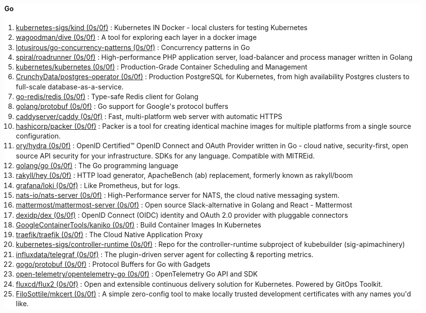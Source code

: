#### Go
1. [kubernetes-sigs/kind (0s/0f)](https://github.com/kubernetes-sigs/kind) : Kubernetes IN Docker - local clusters for testing Kubernetes
2. [wagoodman/dive (0s/0f)](https://github.com/wagoodman/dive) : A tool for exploring each layer in a docker image
3. [lotusirous/go-concurrency-patterns (0s/0f)](https://github.com/lotusirous/go-concurrency-patterns) : Concurrency patterns in Go
4. [spiral/roadrunner (0s/0f)](https://github.com/spiral/roadrunner) : High-performance PHP application server, load-balancer and process manager written in Golang
5. [kubernetes/kubernetes (0s/0f)](https://github.com/kubernetes/kubernetes) : Production-Grade Container Scheduling and Management
6. [CrunchyData/postgres-operator (0s/0f)](https://github.com/CrunchyData/postgres-operator) : Production PostgreSQL for Kubernetes, from high availability Postgres clusters to full-scale database-as-a-service.
7. [go-redis/redis (0s/0f)](https://github.com/go-redis/redis) : Type-safe Redis client for Golang
8. [golang/protobuf (0s/0f)](https://github.com/golang/protobuf) : Go support for Google's protocol buffers
9. [caddyserver/caddy (0s/0f)](https://github.com/caddyserver/caddy) : Fast, multi-platform web server with automatic HTTPS
10. [hashicorp/packer (0s/0f)](https://github.com/hashicorp/packer) : Packer is a tool for creating identical machine images for multiple platforms from a single source configuration.
11. [ory/hydra (0s/0f)](https://github.com/ory/hydra) : OpenID Certified™ OpenID Connect and OAuth Provider written in Go - cloud native, security-first, open source API security for your infrastructure. SDKs for any language. Compatible with MITREid.
12. [golang/go (0s/0f)](https://github.com/golang/go) : The Go programming language
13. [rakyll/hey (0s/0f)](https://github.com/rakyll/hey) : HTTP load generator, ApacheBench (ab) replacement, formerly known as rakyll/boom
14. [grafana/loki (0s/0f)](https://github.com/grafana/loki) : Like Prometheus, but for logs.
15. [nats-io/nats-server (0s/0f)](https://github.com/nats-io/nats-server) : High-Performance server for NATS, the cloud native messaging system.
16. [mattermost/mattermost-server (0s/0f)](https://github.com/mattermost/mattermost-server) : Open source Slack-alternative in Golang and React - Mattermost
17. [dexidp/dex (0s/0f)](https://github.com/dexidp/dex) : OpenID Connect (OIDC) identity and OAuth 2.0 provider with pluggable connectors
18. [GoogleContainerTools/kaniko (0s/0f)](https://github.com/GoogleContainerTools/kaniko) : Build Container Images In Kubernetes
19. [traefik/traefik (0s/0f)](https://github.com/traefik/traefik) : The Cloud Native Application Proxy
20. [kubernetes-sigs/controller-runtime (0s/0f)](https://github.com/kubernetes-sigs/controller-runtime) : Repo for the controller-runtime subproject of kubebuilder (sig-apimachinery)
21. [influxdata/telegraf (0s/0f)](https://github.com/influxdata/telegraf) : The plugin-driven server agent for collecting & reporting metrics.
22. [gogo/protobuf (0s/0f)](https://github.com/gogo/protobuf) : Protocol Buffers for Go with Gadgets
23. [open-telemetry/opentelemetry-go (0s/0f)](https://github.com/open-telemetry/opentelemetry-go) : OpenTelemetry Go API and SDK
24. [fluxcd/flux2 (0s/0f)](https://github.com/fluxcd/flux2) : Open and extensible continuous delivery solution for Kubernetes. Powered by GitOps Toolkit.
25. [FiloSottile/mkcert (0s/0f)](https://github.com/FiloSottile/mkcert) : A simple zero-config tool to make locally trusted development certificates with any names you'd like.
